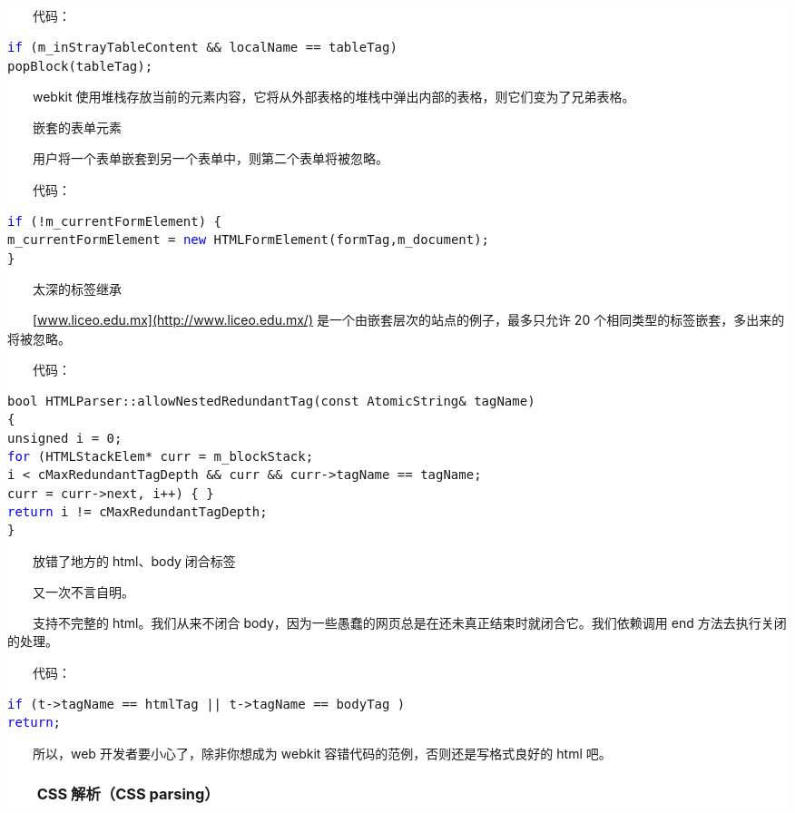 　　代码：

<div class="cnblogs_code">
<pre><span style="color: #0000ff;">if</span> (m_inStrayTableContent &amp;&amp; localName == tableTag)
popBlock(tableTag);</pre>
</div>

　　webkit 使用堆栈存放当前的元素内容，它将从外部表格的堆栈中弹出内部的表格，则它们变为了兄弟表格。

　　嵌套的表单元素

　　用户将一个表单嵌套到另一个表单中，则第二个表单将被忽略。

　　代码：

<div class="cnblogs_code">
<pre><span style="color: #0000ff;">if</span> (!m_currentFormElement) {
m_currentFormElement = <span style="color: #0000ff;">new</span> HTMLFormElement(formTag,m_document);
}</pre>
</div>

　　太深的标签继承

　　[www.liceo.edu.mx](http://www.liceo.edu.mx/) 是一个由嵌套层次的站点的例子，最多只允许 20 个相同类型的标签嵌套，多出来的将被忽略。

　　代码：

<div class="cnblogs_code">
<pre>bool HTMLParser::allowNestedRedundantTag(const AtomicString&amp; tagName)
{
unsigned i = 0;
<span style="color: #0000ff;">for</span> (HTMLStackElem* curr = m_blockStack;
i &lt; cMaxRedundantTagDepth &amp;&amp; curr &amp;&amp; curr-&gt;tagName == tagName;
curr = curr-&gt;next, i++) { }
<span style="color: #0000ff;">return</span> i != cMaxRedundantTagDepth;
}</pre>
</div>

　　放错了地方的 html、body 闭合标签

　　又一次不言自明。

　　支持不完整的 html。我们从来不闭合 body，因为一些愚蠢的网页总是在还未真正结束时就闭合它。我们依赖调用 end 方法去执行关闭的处理。

　　代码：

<div class="cnblogs_code">
<pre><span style="color: #0000ff;">if</span> (t-&gt;tagName == htmlTag || t-&gt;tagName == bodyTag )
<span style="color: #0000ff;">return</span>;</pre>
</div>

　　所以，web 开发者要小心了，除非你想成为 webkit 容错代码的范例，否则还是写格式良好的 html 吧。

### 　　CSS 解析（CSS parsing）
